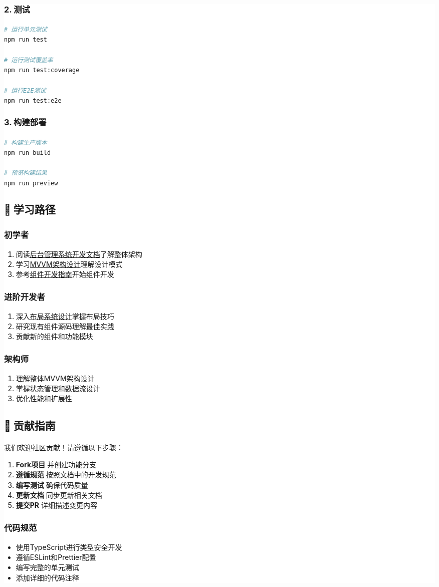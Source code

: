 ### 2. 测试
```bash
# 运行单元测试
npm run test

# 运行测试覆盖率
npm run test:coverage

# 运行E2E测试
npm run test:e2e
```

### 3. 构建部署
```bash
# 构建生产版本
npm run build

# 预览构建结果
npm run preview
```

## 📖 学习路径

### 初学者
1. 阅读[后台管理系统开发文档](./admin-system-development.md)了解整体架构
2. 学习[MVVM架构设计](./mvvm-architecture.md)理解设计模式
3. 参考[组件开发指南](./component-development-guide.md)开始组件开发

### 进阶开发者
1. 深入[布局系统设计](./layout-system.md)掌握布局技巧
2. 研究现有组件源码理解最佳实践
3. 贡献新的组件和功能模块

### 架构师
1. 理解整体MVVM架构设计
2. 掌握状态管理和数据流设计
3. 优化性能和扩展性

## 🤝 贡献指南

我们欢迎社区贡献！请遵循以下步骤：

1. **Fork项目** 并创建功能分支
2. **遵循规范** 按照文档中的开发规范
3. **编写测试** 确保代码质量
4. **更新文档** 同步更新相关文档
5. **提交PR** 详细描述变更内容

### 代码规范
- 使用TypeScript进行类型安全开发
- 遵循ESLint和Prettier配置
- 编写完整的单元测试
- 添加详细的代码注释
